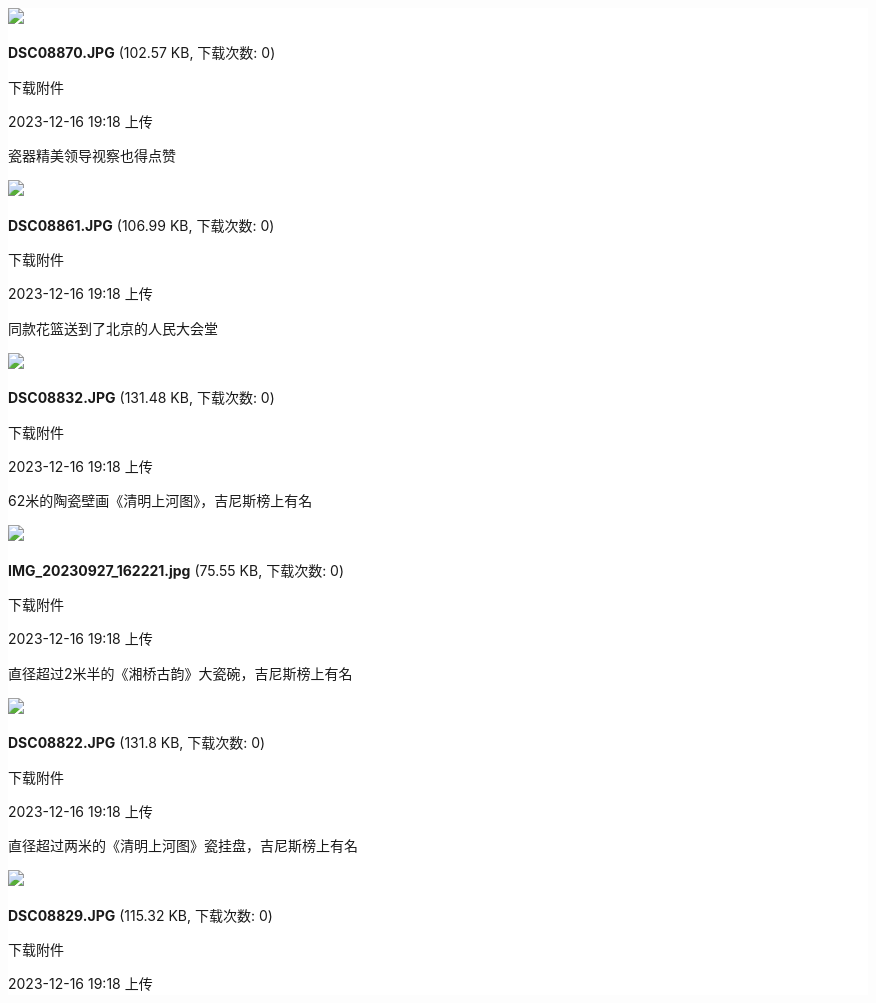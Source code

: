 <img src="https://img.saraba1st.com/forum/202312/16/191852t8v9ca59ww88w680.jpg" referrerpolicy="no-referrer">

<strong>DSC08870.JPG</strong> (102.57 KB, 下载次数: 0)

下载附件

2023-12-16 19:18 上传

瓷器精美领导视察也得点赞

<img src="https://img.saraba1st.com/forum/202312/16/191851sve8031l4n3zl800.jpg" referrerpolicy="no-referrer">

<strong>DSC08861.JPG</strong> (106.99 KB, 下载次数: 0)

下载附件

2023-12-16 19:18 上传

同款花篮送到了北京的人民大会堂

<img src="https://img.saraba1st.com/forum/202312/16/191851dnpjin6nxwp10p3i.jpg" referrerpolicy="no-referrer">

<strong>DSC08832.JPG</strong> (131.48 KB, 下载次数: 0)

下载附件

2023-12-16 19:18 上传

62米的陶瓷壁画《清明上河图》，吉尼斯榜上有名

<img src="https://img.saraba1st.com/forum/202312/16/191852fuyrzm7l22z7j7rb.jpg" referrerpolicy="no-referrer">

<strong>IMG_20230927_162221.jpg</strong> (75.55 KB, 下载次数: 0)

下载附件

2023-12-16 19:18 上传

直径超过2米半的《湘桥古韵》大瓷碗，吉尼斯榜上有名

<img src="https://img.saraba1st.com/forum/202312/16/191851tcqs6tt0jb41uamc.jpg" referrerpolicy="no-referrer">

<strong>DSC08822.JPG</strong> (131.8 KB, 下载次数: 0)

下载附件

2023-12-16 19:18 上传

直径超过两米的《清明上河图》瓷挂盘，吉尼斯榜上有名

<img src="https://img.saraba1st.com/forum/202312/16/191851k254cgfd5z29vv92.jpg" referrerpolicy="no-referrer">

<strong>DSC08829.JPG</strong> (115.32 KB, 下载次数: 0)

下载附件

2023-12-16 19:18 上传

